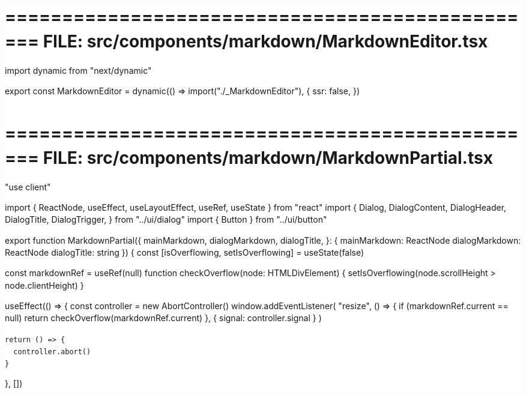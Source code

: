 

================================================
FILE: src/components/markdown/MarkdownEditor.tsx
================================================
import dynamic from "next/dynamic"

export const MarkdownEditor = dynamic(() => import("./_MarkdownEditor"), {
  ssr: false,
})



================================================
FILE: src/components/markdown/MarkdownPartial.tsx
================================================
"use client"

import { ReactNode, useEffect, useLayoutEffect, useRef, useState } from "react"
import {
  Dialog,
  DialogContent,
  DialogHeader,
  DialogTitle,
  DialogTrigger,
} from "../ui/dialog"
import { Button } from "../ui/button"

export function MarkdownPartial({
  mainMarkdown,
  dialogMarkdown,
  dialogTitle,
}: {
  mainMarkdown: ReactNode
  dialogMarkdown: ReactNode
  dialogTitle: string
}) {
  const [isOverflowing, setIsOverflowing] = useState(false)

  const markdownRef = useRef<HTMLDivElement>(null)
  function checkOverflow(node: HTMLDivElement) {
    setIsOverflowing(node.scrollHeight > node.clientHeight)
  }

  useEffect(() => {
    const controller = new AbortController()
    window.addEventListener(
      "resize",
      () => {
        if (markdownRef.current == null) return
        checkOverflow(markdownRef.current)
      },
      { signal: controller.signal }
    )

    return () => {
      controller.abort()
    }
  }, [])
